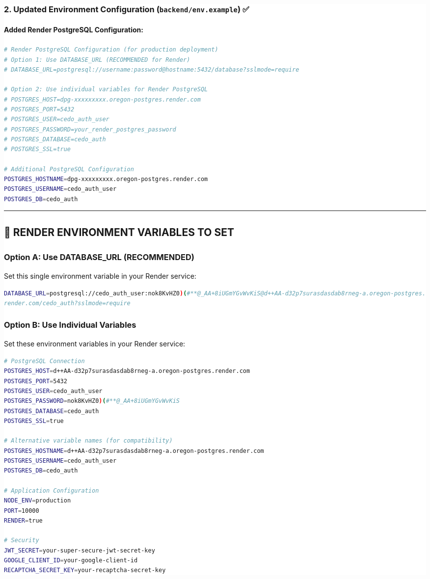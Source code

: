
### **2. Updated Environment Configuration (`backend/env.example`)** ✅

#### **Added Render PostgreSQL Configuration:**
```bash
# Render PostgreSQL Configuration (for production deployment)
# Option 1: Use DATABASE_URL (RECOMMENDED for Render)
# DATABASE_URL=postgresql://username:password@hostname:5432/database?sslmode=require

# Option 2: Use individual variables for Render PostgreSQL
# POSTGRES_HOST=dpg-xxxxxxxxx.oregon-postgres.render.com
# POSTGRES_PORT=5432
# POSTGRES_USER=cedo_auth_user
# POSTGRES_PASSWORD=your_render_postgres_password
# POSTGRES_DATABASE=cedo_auth
# POSTGRES_SSL=true

# Additional PostgreSQL Configuration
POSTGRES_HOSTNAME=dpg-xxxxxxxxx.oregon-postgres.render.com
POSTGRES_USERNAME=cedo_auth_user
POSTGRES_DB=cedo_auth
```

---

## 🚀 **RENDER ENVIRONMENT VARIABLES TO SET**

### **Option A: Use DATABASE_URL (RECOMMENDED)**

Set this single environment variable in your Render service:

```bash
DATABASE_URL=postgresql://cedo_auth_user:nok8KvHZ0)(#**@_AA+8iUGmYGvWvKiS@d++AA-d32p7surasdasdab8rneg-a.oregon-postgres.render.com/cedo_auth?sslmode=require
```

### **Option B: Use Individual Variables**

Set these environment variables in your Render service:

```bash
# PostgreSQL Connection
POSTGRES_HOST=d++AA-d32p7surasdasdab8rneg-a.oregon-postgres.render.com
POSTGRES_PORT=5432
POSTGRES_USER=cedo_auth_user
POSTGRES_PASSWORD=nok8KvHZ0)(#**@_AA+8iUGmYGvWvKiS
POSTGRES_DATABASE=cedo_auth
POSTGRES_SSL=true

# Alternative variable names (for compatibility)
POSTGRES_HOSTNAME=d++AA-d32p7surasdasdab8rneg-a.oregon-postgres.render.com
POSTGRES_USERNAME=cedo_auth_user
POSTGRES_DB=cedo_auth

# Application Configuration
NODE_ENV=production
PORT=10000
RENDER=true

# Security
JWT_SECRET=your-super-secure-jwt-secret-key
GOOGLE_CLIENT_ID=your-google-client-id
RECAPTCHA_SECRET_KEY=your-recaptcha-secret-key
```
